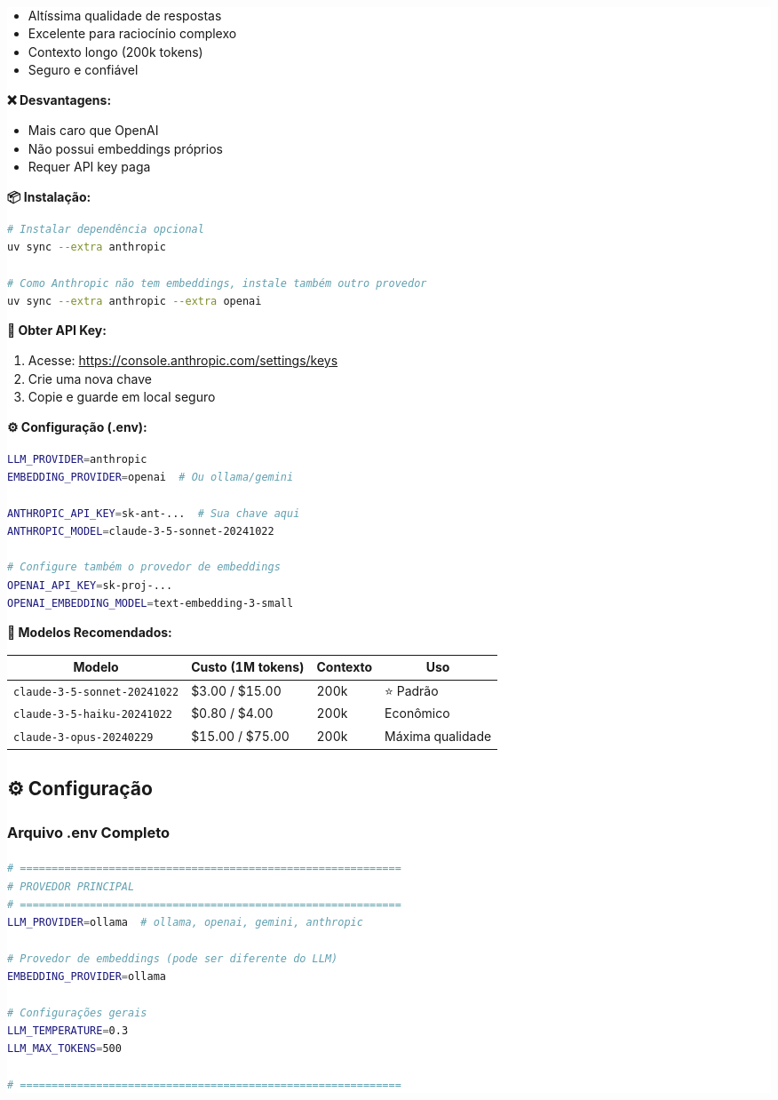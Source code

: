 - Altíssima qualidade de respostas
- Excelente para raciocínio complexo
- Contexto longo (200k tokens)
- Seguro e confiável

**❌ Desvantagens:**

- Mais caro que OpenAI
- Não possui embeddings próprios
- Requer API key paga

**📦 Instalação:**

```bash
# Instalar dependência opcional
uv sync --extra anthropic

# Como Anthropic não tem embeddings, instale também outro provedor
uv sync --extra anthropic --extra openai
```

**🔑 Obter API Key:**

1. Acesse: <https://console.anthropic.com/settings/keys>
2. Crie uma nova chave
3. Copie e guarde em local seguro

**⚙️ Configuração (.env):**

```bash
LLM_PROVIDER=anthropic
EMBEDDING_PROVIDER=openai  # Ou ollama/gemini

ANTHROPIC_API_KEY=sk-ant-...  # Sua chave aqui
ANTHROPIC_MODEL=claude-3-5-sonnet-20241022

# Configure também o provedor de embeddings
OPENAI_API_KEY=sk-proj-...
OPENAI_EMBEDDING_MODEL=text-embedding-3-small
```

**🎯 Modelos Recomendados:**

| Modelo | Custo (1M tokens) | Contexto | Uso |
|--------|-------------------|----------|-----|
| `claude-3-5-sonnet-20241022` | $3.00 / $15.00 | 200k | ⭐ Padrão |
| `claude-3-5-haiku-20241022` | $0.80 / $4.00 | 200k | Econômico |
| `claude-3-opus-20240229` | $15.00 / $75.00 | 200k | Máxima qualidade |

## ⚙️ Configuração

### Arquivo .env Completo

```bash
# ============================================================
# PROVEDOR PRINCIPAL
# ============================================================
LLM_PROVIDER=ollama  # ollama, openai, gemini, anthropic

# Provedor de embeddings (pode ser diferente do LLM)
EMBEDDING_PROVIDER=ollama

# Configurações gerais
LLM_TEMPERATURE=0.3
LLM_MAX_TOKENS=500

# ============================================================
```